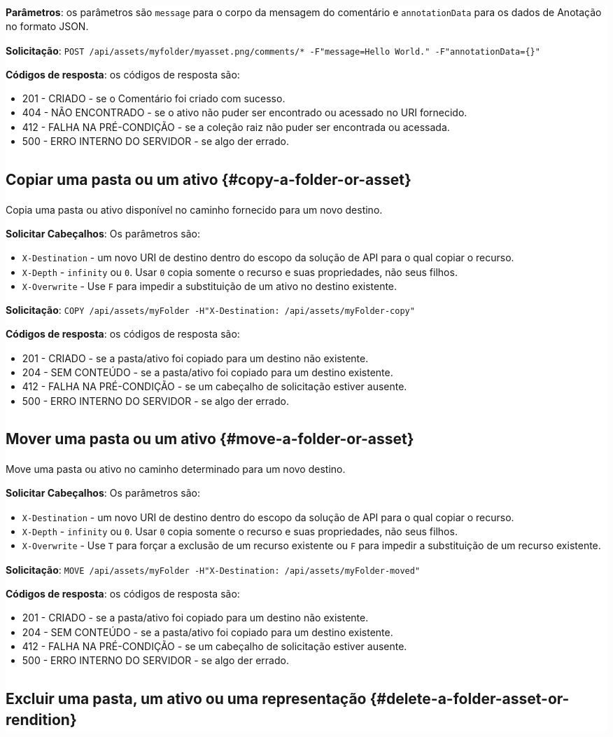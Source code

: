**Parâmetros**: os parâmetros são `message` para o corpo da mensagem do comentário e `annotationData` para os dados de Anotação no formato JSON.

**Solicitação**: `POST /api/assets/myfolder/myasset.png/comments/* -F"message=Hello World." -F"annotationData={}"`

**Códigos de resposta**: os códigos de resposta são:

* 201 - CRIADO - se o Comentário foi criado com sucesso.
* 404 - NÃO ENCONTRADO - se o ativo não puder ser encontrado ou acessado no URI fornecido.
* 412 - FALHA NA PRÉ-CONDIÇÃO - se a coleção raiz não puder ser encontrada ou acessada.
* 500 - ERRO INTERNO DO SERVIDOR - se algo der errado.

## Copiar uma pasta ou um ativo {#copy-a-folder-or-asset}

Copia uma pasta ou ativo disponível no caminho fornecido para um novo destino.

**Solicitar Cabeçalhos**: Os parâmetros são:

* `X-Destination` - um novo URI de destino dentro do escopo da solução de API para o qual copiar o recurso.
* `X-Depth` - `infinity` ou `0`. Usar `0` copia somente o recurso e suas propriedades, não seus filhos.
* `X-Overwrite` - Use `F` para impedir a substituição de um ativo no destino existente.

**Solicitação**: `COPY /api/assets/myFolder -H"X-Destination: /api/assets/myFolder-copy"`

**Códigos de resposta**: os códigos de resposta são:

* 201 - CRIADO - se a pasta/ativo foi copiado para um destino não existente.
* 204 - SEM CONTEÚDO - se a pasta/ativo foi copiado para um destino existente.
* 412 - FALHA NA PRÉ-CONDIÇÃO - se um cabeçalho de solicitação estiver ausente.
* 500 - ERRO INTERNO DO SERVIDOR - se algo der errado.

## Mover uma pasta ou um ativo {#move-a-folder-or-asset}

Move uma pasta ou ativo no caminho determinado para um novo destino.

**Solicitar Cabeçalhos**: Os parâmetros são:

* `X-Destination` - um novo URI de destino dentro do escopo da solução de API para o qual copiar o recurso.
* `X-Depth` - `infinity` ou `0`. Usar `0` copia somente o recurso e suas propriedades, não seus filhos.
* `X-Overwrite` - Use `T` para forçar a exclusão de um recurso existente ou `F` para impedir a substituição de um recurso existente.

**Solicitação**: `MOVE /api/assets/myFolder -H"X-Destination: /api/assets/myFolder-moved"`

**Códigos de resposta**: os códigos de resposta são:

* 201 - CRIADO - se a pasta/ativo foi copiado para um destino não existente.
* 204 - SEM CONTEÚDO - se a pasta/ativo foi copiado para um destino existente.
* 412 - FALHA NA PRÉ-CONDIÇÃO - se um cabeçalho de solicitação estiver ausente.
* 500 - ERRO INTERNO DO SERVIDOR - se algo der errado.

## Excluir uma pasta, um ativo ou uma representação {#delete-a-folder-asset-or-rendition}

